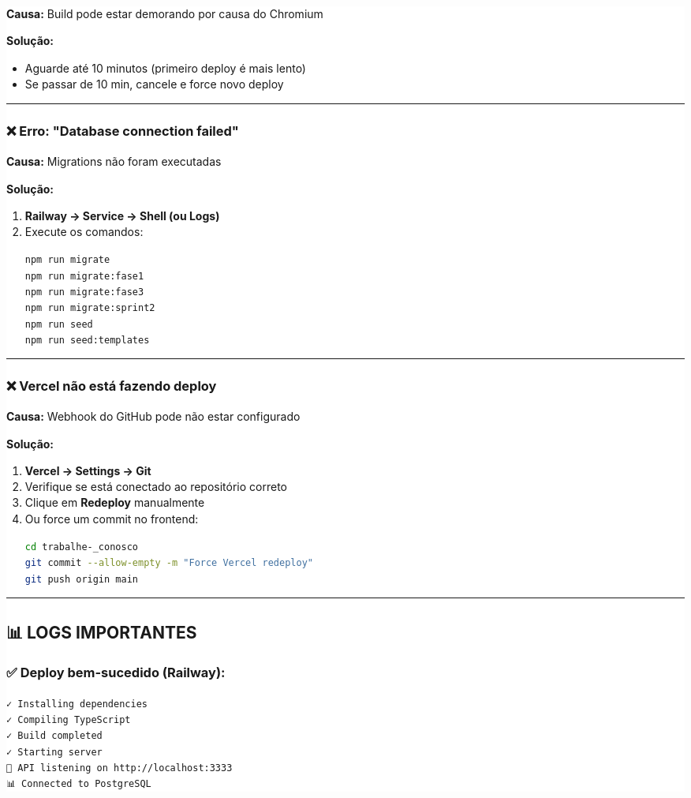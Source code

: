 **Causa:** Build pode estar demorando por causa do Chromium

**Solução:**
- Aguarde até 10 minutos (primeiro deploy é mais lento)
- Se passar de 10 min, cancele e force novo deploy

---

### **❌ Erro: "Database connection failed"**

**Causa:** Migrations não foram executadas

**Solução:**
1. **Railway → Service → Shell (ou Logs)**
2. Execute os comandos:
   ```bash
   npm run migrate
   npm run migrate:fase1
   npm run migrate:fase3
   npm run migrate:sprint2
   npm run seed
   npm run seed:templates
   ```

---

### **❌ Vercel não está fazendo deploy**

**Causa:** Webhook do GitHub pode não estar configurado

**Solução:**
1. **Vercel → Settings → Git**
2. Verifique se está conectado ao repositório correto
3. Clique em **Redeploy** manualmente
4. Ou force um commit no frontend:
   ```bash
   cd trabalhe-_conosco
   git commit --allow-empty -m "Force Vercel redeploy"
   git push origin main
   ```

---

## 📊 **LOGS IMPORTANTES**

### **✅ Deploy bem-sucedido (Railway):**

```
✓ Installing dependencies
✓ Compiling TypeScript
✓ Build completed
✓ Starting server
🚀 API listening on http://localhost:3333
📊 Connected to PostgreSQL
```
